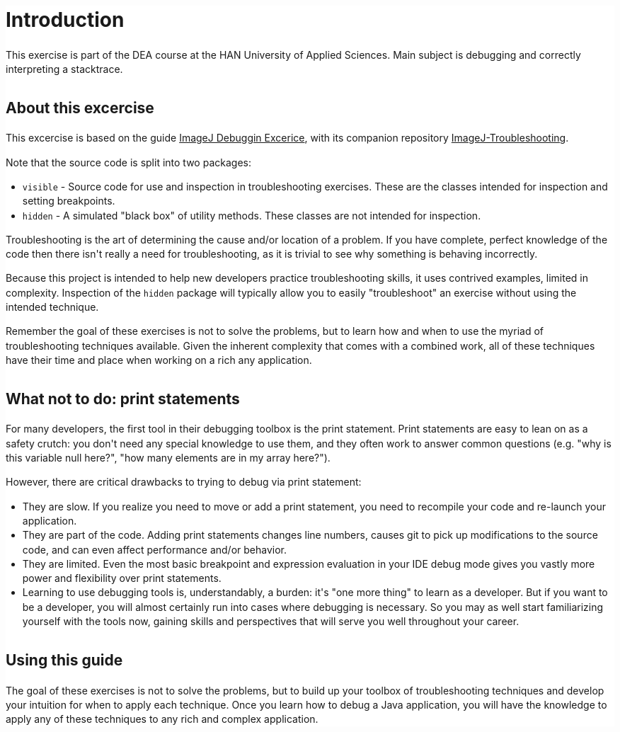 # Introduction
This exercise is part of the DEA course at the HAN University of Applied Sciences. 
Main subject is debugging and correctly interpreting a stacktrace.

## About this excercise
This excercise is based on the guide [ImageJ Debuggin Excerice](http://imagej.net/Debugging_Exercises), 
with its companion repository [ImageJ-Troubleshooting](https://github.com/imagej/imagej-troubleshooting).

Note that the source code is split into two packages:

 * `visible` - Source code for use and inspection in troubleshooting exercises. 
 These are the classes intended for inspection and setting breakpoints.
 * `hidden` - A simulated "black box" of utility methods. These classes are not 
 intended for inspection.

Troubleshooting is the art of determining the cause and/or location of a problem. 
If you have complete, perfect knowledge of the code then there isn't really a need 
for troubleshooting, as it is trivial to see why something is behaving incorrectly.

Because this project is intended to help new developers practice troubleshooting 
skills, it uses contrived examples, limited in complexity. Inspection of the 
`hidden` package will typically allow you to easily "troubleshoot" an exercise 
without using the intended technique.

Remember the goal of these exercises is not to solve the problems, but to learn 
how and when to use the myriad of troubleshooting techniques available. Given 
the inherent complexity that comes with a combined work, all of these techniques 
have their time and place when working on a rich any application.

## What not to do: print statements
For many developers, the first tool in their debugging toolbox is the print statement. 
Print statements are easy to lean on as a safety crutch: you don't need any special 
knowledge to use them, and they often work to answer common questions (e.g. "why is this 
variable null here?", "how many elements are in my array here?").

However, there are critical drawbacks to trying to debug via print statement:

* They are slow. If you realize you need to move or add a print statement, you need to recompile 
your code and re-launch your application.
* They are part of the code. Adding print statements changes line numbers, causes git to pick 
up modifications to the source code, and can even affect performance and/or behavior.
* They are limited. Even the most basic breakpoint and expression evaluation in your IDE debug 
mode gives you vastly more power and flexibility over print statements.
* Learning to use debugging tools is, understandably, a burden: it's "one more thing" to learn 
as a developer. But if you want to be a developer, you will almost certainly run into cases where 
debugging is necessary. So you may as well start familiarizing yourself with the tools now, 
gaining skills and perspectives that will serve you well throughout your career.

## Using this guide
The goal of these exercises is not to solve the problems, but to build up your toolbox of 
troubleshooting techniques and develop your intuition for when to apply each technique. Once 
you learn how to debug a Java application, you will have the knowledge to apply any of 
these techniques to any rich and complex application.
